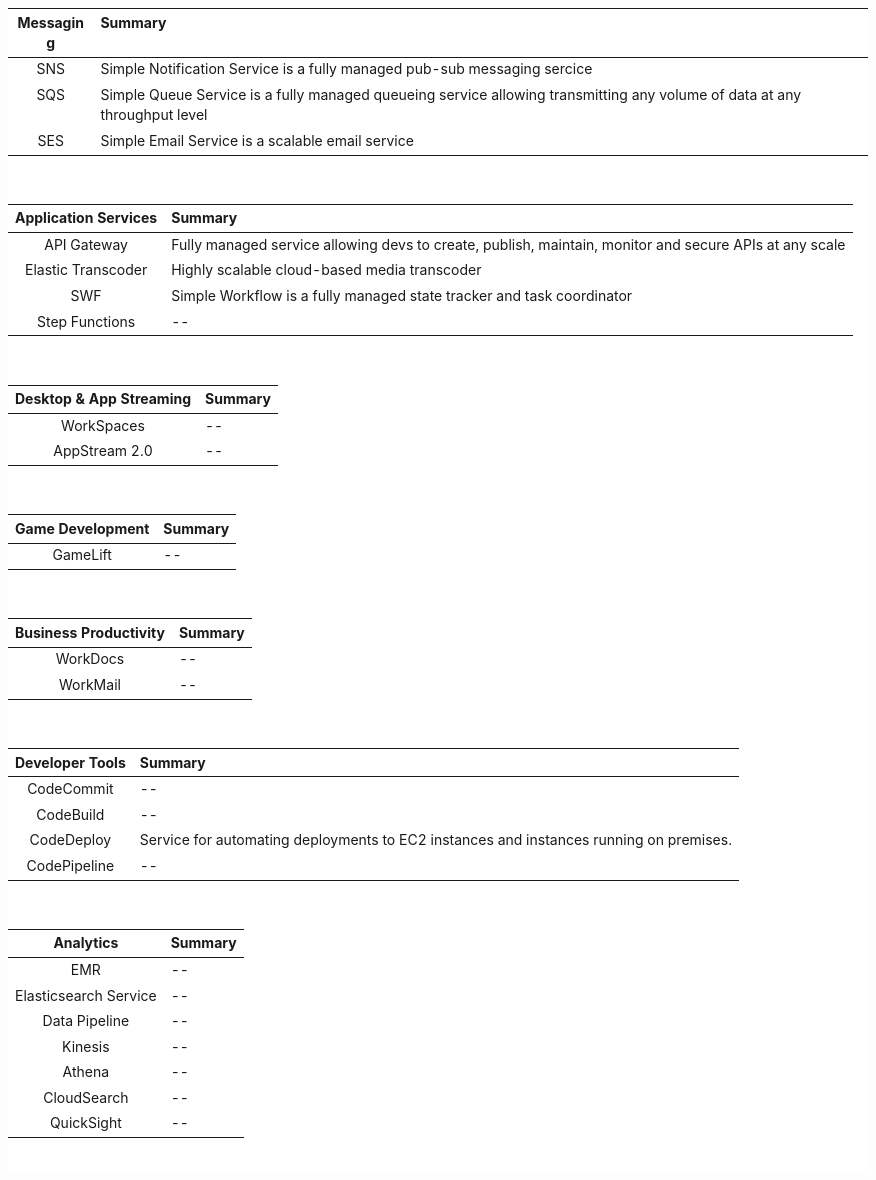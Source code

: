 | Messaging | Summary |
| :--: | :-- |
| SNS | Simple Notification Service is a fully managed pub-sub messaging sercice |
| SQS | Simple Queue Service is a fully managed queueing service allowing transmitting any volume of data at any throughput level |
| SES | Simple Email Service is a scalable email service |
<br>

| Application Services | Summary |
| :--: | :-- |
| API Gateway | Fully managed service allowing devs to create, publish, maintain, monitor and secure APIs at any scale |
| Elastic Transcoder | Highly scalable cloud-based media transcoder |
| SWF | Simple Workflow is a fully managed state tracker and task coordinator |
| Step Functions | -- |
<br>

| Desktop & App Streaming | Summary |
| :--: | :-- |
| WorkSpaces | -- |
| AppStream 2.0 | -- |
<br>

| Game Development | Summary |
| :--: | :-- |
| GameLift | -- |
<br>

| Business Productivity | Summary |
| :--: | :-- |
| WorkDocs | -- |
| WorkMail | -- |
<br>

| Developer Tools | Summary |
| :--: | :-- |
| CodeCommit | -- |
| CodeBuild | -- |
| CodeDeploy | Service for automating deployments to EC2 instances and instances running on premises. |
| CodePipeline | -- |
<br>

| Analytics | Summary |
| :--: | :-- |
| EMR | -- |
| Elasticsearch Service | -- |
| Data Pipeline | -- |
| Kinesis | -- |
| Athena | -- |
| CloudSearch | -- |
| QuickSight | -- |
<br>

